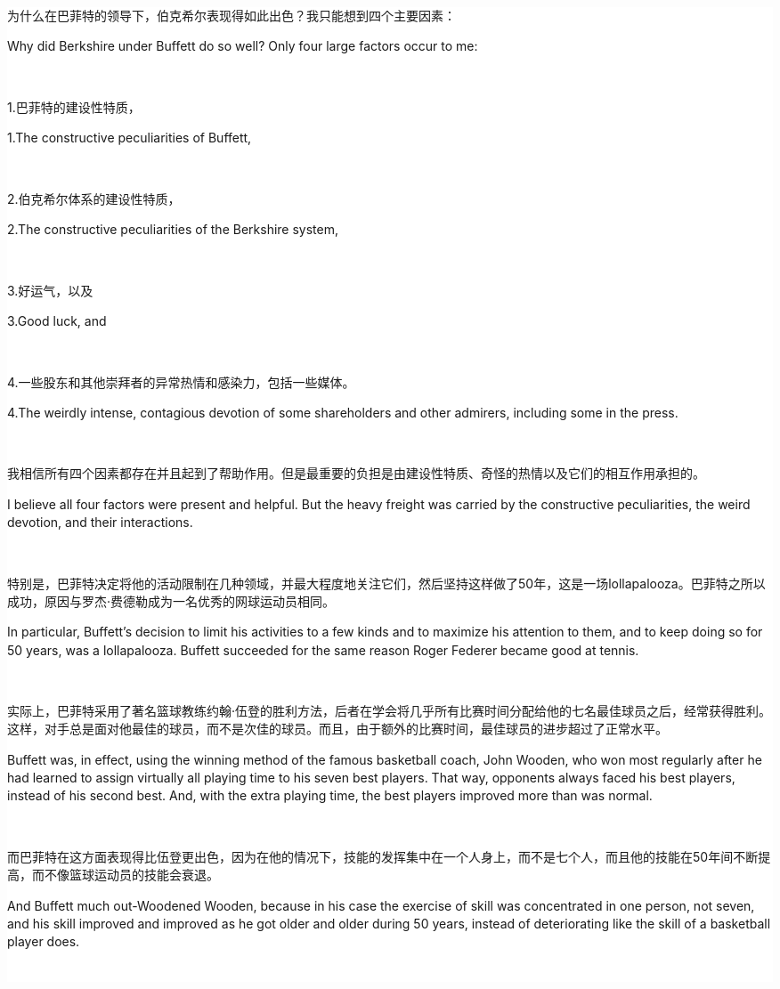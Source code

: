 为什么在巴菲特的领导下，伯克希尔表现得如此出色？我只能想到四个主要因素：

Why did Berkshire under Buffett do so well? Only four large factors occur to me:

<br>

1.巴菲特的建设性特质，

1.The constructive peculiarities of Buffett,

<br>

2.伯克希尔体系的建设性特质，

2.The constructive peculiarities of the Berkshire system,

<br>

3.好运气，以及

3.Good luck, and

<br>

4.一些股东和其他崇拜者的异常热情和感染力，包括一些媒体。

4.The weirdly intense, contagious devotion of some shareholders and other admirers, including some in the press.

<br>

我相信所有四个因素都存在并且起到了帮助作用。但是最重要的负担是由建设性特质、奇怪的热情以及它们的相互作用承担的。

I believe all four factors were present and helpful. But the heavy freight was carried by the constructive peculiarities, the weird devotion, and their interactions.

<br>

特别是，巴菲特决定将他的活动限制在几种领域，并最大程度地关注它们，然后坚持这样做了50年，这是一场lollapalooza。巴菲特之所以成功，原因与罗杰·费德勒成为一名优秀的网球运动员相同。

In particular, Buffett’s decision to limit his activities to a few kinds and to maximize his attention to them, and to keep doing so for 50 years, was a lollapalooza. Buffett succeeded for the same reason Roger Federer became good at tennis.

<br>

实际上，巴菲特采用了著名篮球教练约翰·伍登的胜利方法，后者在学会将几乎所有比赛时间分配给他的七名最佳球员之后，经常获得胜利。这样，对手总是面对他最佳的球员，而不是次佳的球员。而且，由于额外的比赛时间，最佳球员的进步超过了正常水平。

Buffett was, in effect, using the winning method of the famous basketball coach, John Wooden, who won most regularly after he had learned to assign virtually all playing time to his seven best players. That way, opponents always faced his best players, instead of his second best. And, with the extra playing time, the best players improved more than was normal.

<br>

而巴菲特在这方面表现得比伍登更出色，因为在他的情况下，技能的发挥集中在一个人身上，而不是七个人，而且他的技能在50年间不断提高，而不像篮球运动员的技能会衰退。

And Buffett much out-Woodened Wooden, because in his case the exercise of skill was concentrated in one person, not seven, and his skill improved and improved as he got older and older during 50 years, instead of deteriorating like the skill of a basketball player does.

<br>
